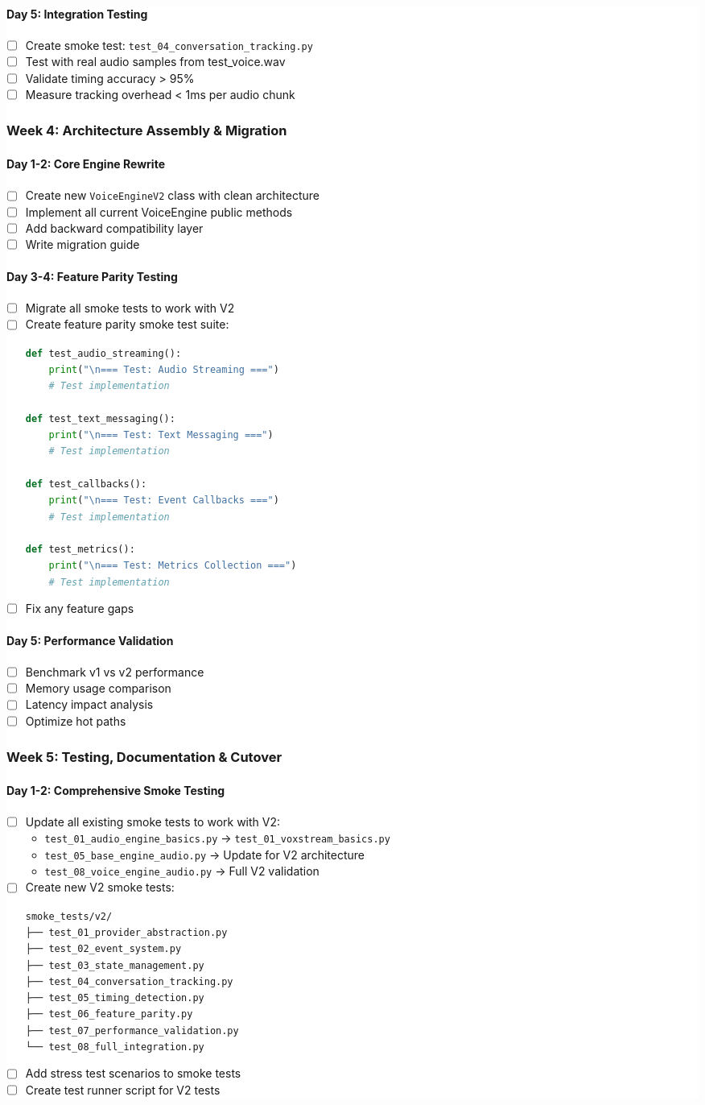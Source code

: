 #### Day 5: Integration Testing
- [ ] Create smoke test: `test_04_conversation_tracking.py`
- [ ] Test with real audio samples from test_voice.wav
- [ ] Validate timing accuracy > 95%
- [ ] Measure tracking overhead < 1ms per audio chunk

### Week 4: Architecture Assembly & Migration

#### Day 1-2: Core Engine Rewrite
- [ ] Create new `VoiceEngineV2` class with clean architecture
- [ ] Implement all current VoiceEngine public methods
- [ ] Add backward compatibility layer
- [ ] Write migration guide

#### Day 3-4: Feature Parity Testing
- [ ] Migrate all smoke tests to work with V2
- [ ] Create feature parity smoke test suite:
  ```python
  def test_audio_streaming():
      print("\n=== Test: Audio Streaming ===")
      # Test implementation
      
  def test_text_messaging():
      print("\n=== Test: Text Messaging ===")
      # Test implementation
      
  def test_callbacks():
      print("\n=== Test: Event Callbacks ===")
      # Test implementation
      
  def test_metrics():
      print("\n=== Test: Metrics Collection ===")
      # Test implementation
  ```
- [ ] Fix any feature gaps

#### Day 5: Performance Validation
- [ ] Benchmark v1 vs v2 performance
- [ ] Memory usage comparison
- [ ] Latency impact analysis
- [ ] Optimize hot paths

### Week 5: Testing, Documentation & Cutover

#### Day 1-2: Comprehensive Smoke Testing
- [ ] Update all existing smoke tests to work with V2:
  - `test_01_audio_engine_basics.py` → `test_01_voxstream_basics.py`
  - `test_05_base_engine_audio.py` → Update for V2 architecture
  - `test_08_voice_engine_audio.py` → Full V2 validation
- [ ] Create new V2 smoke tests:
  ```
  smoke_tests/v2/
  ├── test_01_provider_abstraction.py
  ├── test_02_event_system.py
  ├── test_03_state_management.py
  ├── test_04_conversation_tracking.py
  ├── test_05_timing_detection.py
  ├── test_06_feature_parity.py
  ├── test_07_performance_validation.py
  └── test_08_full_integration.py
  ```
- [ ] Add stress test scenarios to smoke tests
- [ ] Create test runner script for V2 tests
